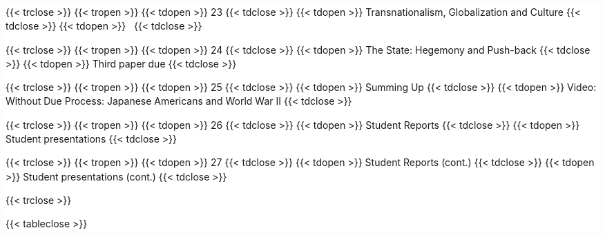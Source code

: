 {{< trclose >}}
{{< tropen >}}
{{< tdopen >}}
23
{{< tdclose >}}
{{< tdopen >}}
Transnationalism, Globalization and Culture
{{< tdclose >}}
{{< tdopen >}}
 
{{< tdclose >}}

{{< trclose >}}
{{< tropen >}}
{{< tdopen >}}
24
{{< tdclose >}}
{{< tdopen >}}
The State: Hegemony and Push-back
{{< tdclose >}}
{{< tdopen >}}
Third paper due
{{< tdclose >}}

{{< trclose >}}
{{< tropen >}}
{{< tdopen >}}
25
{{< tdclose >}}
{{< tdopen >}}
Summing Up
{{< tdclose >}}
{{< tdopen >}}
Video: Without Due Process: Japanese Americans and World War II
{{< tdclose >}}

{{< trclose >}}
{{< tropen >}}
{{< tdopen >}}
26
{{< tdclose >}}
{{< tdopen >}}
Student Reports
{{< tdclose >}}
{{< tdopen >}}
Student presentations
{{< tdclose >}}

{{< trclose >}}
{{< tropen >}}
{{< tdopen >}}
27
{{< tdclose >}}
{{< tdopen >}}
Student Reports (cont.)
{{< tdclose >}}
{{< tdopen >}}
Student presentations (cont.)
{{< tdclose >}}

{{< trclose >}}

{{< tableclose >}}
